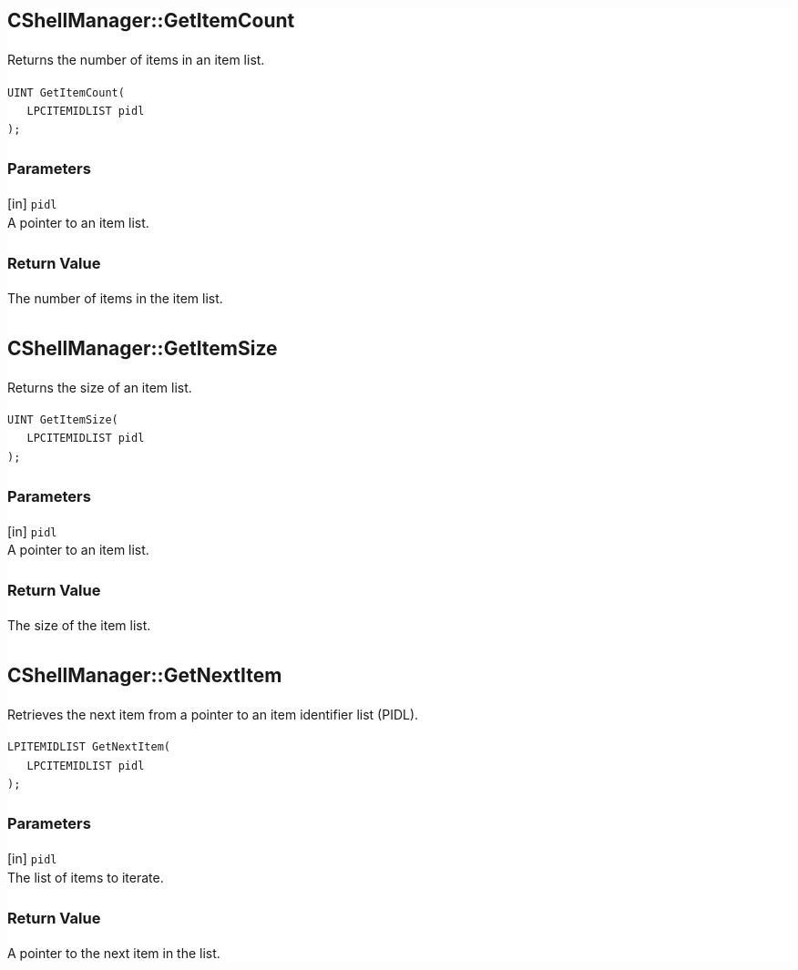 ##  <a name="cshellmanager__getitemcount"></a>  CShellManager::GetItemCount  
 Returns the number of items in an item list.  
  
```  
UINT GetItemCount(  
   LPCITEMIDLIST pidl   
);  
```  
  
### Parameters  
 [in] `pidl`  
 A pointer to an item list.  
  
### Return Value  
 The number of items in the item list.  
  
##  <a name="cshellmanager__getitemsize"></a>  CShellManager::GetItemSize  
 Returns the size of an item list.  
  
```  
UINT GetItemSize(  
   LPCITEMIDLIST pidl   
);  
```  
  
### Parameters  
 [in] `pidl`  
 A pointer to an item list.  
  
### Return Value  
 The size of the item list.  
  
##  <a name="cshellmanager__getnextitem"></a>  CShellManager::GetNextItem  
 Retrieves the next item from a pointer to an item identifier list (PIDL).  
  
```  
LPITEMIDLIST GetNextItem(  
   LPCITEMIDLIST pidl   
);  
```  
  
### Parameters  
 [in] `pidl`  
 The list of items to iterate.  
  
### Return Value  
 A pointer to the next item in the list.  
  